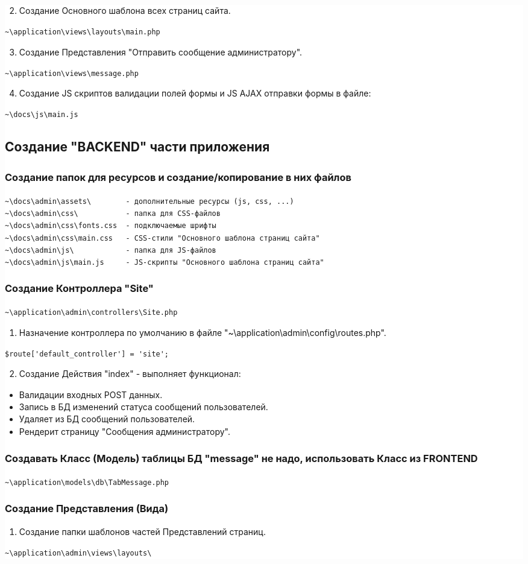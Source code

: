 2. Создание Основного шаблона всех страниц сайта.
```
~\application\views\layouts\main.php
```

3. Создание Представления "Отправить сообщение администратору".
```
~\application\views\message.php
```

4. Создание JS скриптов валидации полей формы и JS AJAX отправки формы в файле:
```
~\docs\js\main.js
```


## Создание "BACKEND" части приложения

### Создание папок для ресурсов и создание/копирование в них файлов
```
~\docs\admin\assets\        - дополнительные ресурсы (js, css, ...)
~\docs\admin\css\           - папка для CSS-файлов
~\docs\admin\css\fonts.css  - подключаемые шрифты
~\docs\admin\css\main.css   - CSS-стили "Основного шаблона страниц сайта"
~\docs\admin\js\            - папка для JS-файлов
~\docs\admin\js\main.js     - JS-скрипты "Основного шаблона страниц сайта"
```

### Создание Контроллера "Site"
```
~\application\admin\controllers\Site.php
```
1. Назначение контроллера по умолчанию в файле "~\application\admin\config\routes.php".
```
$route['default_controller'] = 'site';
```

2. Создание Действия "index" - выполняет функционал:
  - Валидации входных POST данных.
  - Запись в БД изменений статуса сообщений пользователей.
  - Удаляет из БД сообщений пользователей.
  - Рендерит страницу "Сообщения администратору".

### Создавать Класс (Модель) таблицы БД "message" не надо, использовать Класс из FRONTEND
```
~\application\models\db\TabMessage.php
```

### Создание Представления (Вида)

1. Создание папки шаблонов частей Представлений страниц.
```
~\application\admin\views\layouts\
```
